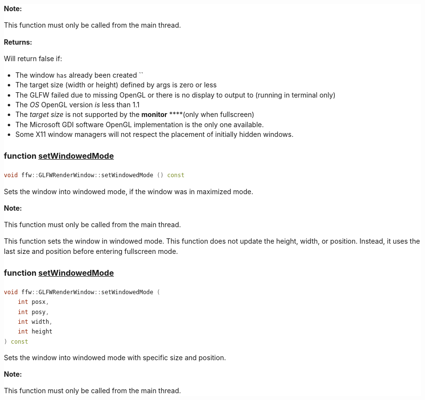 
**Note:**

This function must only be called from the main thread. 




**Returns:**

Will return false if:
* The window `has` already been created `` 
* The target size (width or height) defined by args is zero or less
* The GLFW failed due to missing OpenGL or there is no display to output to (running in terminal only)
* The _OS_ OpenGL version _is_ less than 1.1
* The _target_ _size_ is not supported by the **monitor** ****(only when fullscreen)
* The Microsoft GDI software OpenGL implementation is the only one available.
* Some X11 window managers will not respect the placement of initially hidden windows. 






### function <a id="1adee8f61afec51f6d36fef46fdaca9be9" href="#1adee8f61afec51f6d36fef46fdaca9be9">setWindowedMode</a>

```cpp
void ffw::GLFWRenderWindow::setWindowedMode () const
```

Sets the window into windowed mode, if the window was in maximized mode. 



**Note:**

This function must only be called from the main thread.


This function sets the window in windowed mode. This function does not update the height, width, or position. Instead, it uses the last size and position before entering fullscreen mode. 

### function <a id="1ad4dd2e28a2749b6408ad2a80016f7567" href="#1ad4dd2e28a2749b6408ad2a80016f7567">setWindowedMode</a>

```cpp
void ffw::GLFWRenderWindow::setWindowedMode (
    int posx,
    int posy,
    int width,
    int height
) const
```

Sets the window into windowed mode with specific size and position. 



**Note:**

This function must only be called from the main thread.
